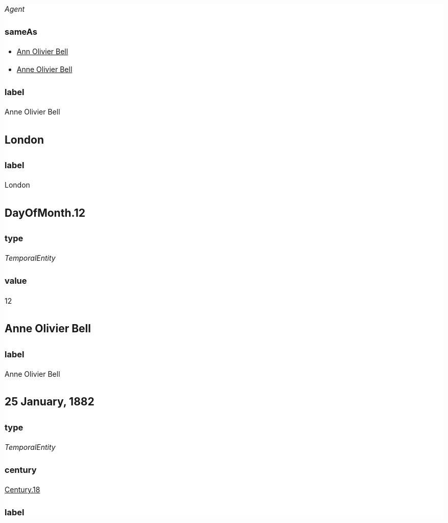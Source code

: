 
*Agent*

### sameAs

 - [Ann Olivier Bell](#Ann-Olivier-Bell)

 - [Anne Olivier Bell](#Anne-Olivier-Bell)

### label


Anne Olivier Bell

## London

### label


London

## DayOfMonth.12

### type


*TemporalEntity*

### value


12

## Anne Olivier Bell

### label


Anne Olivier Bell

## 25 January, 1882

### type


*TemporalEntity*

### century


[Century.18](#Century.18)

### label
